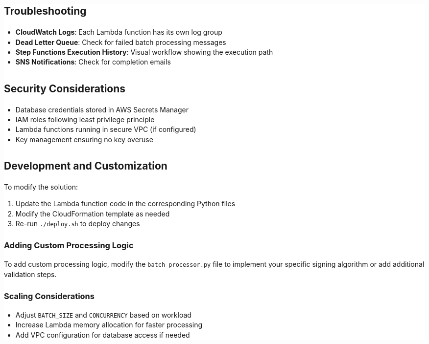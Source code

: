 ## Troubleshooting

- **CloudWatch Logs**: Each Lambda function has its own log group
- **Dead Letter Queue**: Check for failed batch processing messages
- **Step Functions Execution History**: Visual workflow showing the execution path
- **SNS Notifications**: Check for completion emails

## Security Considerations

- Database credentials stored in AWS Secrets Manager
- IAM roles following least privilege principle
- Lambda functions running in secure VPC (if configured)
- Key management ensuring no key overuse

## Development and Customization

To modify the solution:

1. Update the Lambda function code in the corresponding Python files
2. Modify the CloudFormation template as needed
3. Re-run `./deploy.sh` to deploy changes

### Adding Custom Processing Logic

To add custom processing logic, modify the `batch_processor.py` file to implement your specific signing algorithm or add additional validation steps.

### Scaling Considerations

- Adjust `BATCH_SIZE` and `CONCURRENCY` based on workload
- Increase Lambda memory allocation for faster processing
- Add VPC configuration for database access if needed
